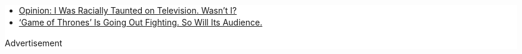 - [Opinion: I Was Racially Taunted on Television. Wasn’t I?](https://www.nytimes.com/2019/05/18/opinion/sunday/doug-glanville-cubs.html?fallback=0&recId=1LRuYYfuNtVwC3b4ntOUtmF93Jf&locked=0&geoContinent=EU&geoRegion=RIC&recAlloc=top_conversion&geoCountry=GB&blockId=most-popular&imp_id=726061836&action=click&module=trending&pgtype=Article&region=Footer)
- [‘Game of Thrones’ Is Going Out Fighting. So Will Its Audience.](https://www.nytimes.com/2019/05/18/arts/television/game-of-thrones-season-8.html?fallback=0&recId=1LRuYYfuNtVwC3b4ntOUtmF93Jf&locked=0&geoContinent=EU&geoRegion=RIC&recAlloc=top_conversion&geoCountry=GB&blockId=most-popular&imp_id=215070236&action=click&module=trending&pgtype=Article&region=Footer)

Advertisement